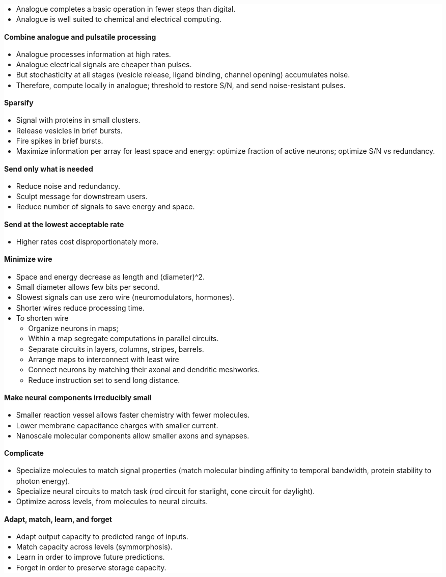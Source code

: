 - Analogue completes a basic operation in fewer steps than digital.
- Analogue is well suited to chemical and electrical computing.

**Combine analogue and pulsatile processing**

- Analogue processes information at high rates.
- Analogue electrical signals are cheaper than pulses.
- But stochasticity at all stages (vesicle release, ligand binding, channel opening) accumulates noise.
- Therefore, compute locally in analogue; threshold to restore S/N, and send noise-resistant pulses.

**Sparsify**

- Signal with proteins in small clusters.
- Release vesicles in brief bursts.
- Fire spikes in brief bursts.
- Maximize information per array for least space and energy: optimize fraction of active neurons; optimize S/N vs redundancy.

**Send only what is needed**

- Reduce noise and redundancy.
- Sculpt message for downstream users.
- Reduce number of signals to save energy and space.

**Send at the lowest acceptable rate**

- Higher rates cost disproportionately more.

**Minimize wire**

- Space and energy decrease as length and (diameter)^2.
- Small diameter allows few bits per second.
- Slowest signals can use zero wire (neuromodulators, hormones).
- Shorter wires reduce processing time.
- To shorten wire
    - Organize neurons in maps;
    - Within a map segregate computations in parallel circuits.
    - Separate circuits in layers, columns, stripes, barrels.
    - Arrange maps to interconnect with least wire
    - Connect neurons by matching their axonal and dendritic meshworks.
    - Reduce instruction set to send long distance.

**Make neural components irreducibly small**

- Smaller reaction vessel allows faster chemistry with fewer molecules.
- Lower membrane capacitance charges with smaller current.
- Nanoscale molecular components allow smaller axons and synapses.

**Complicate**

- Specialize molecules to match signal properties (match molecular binding affinity to temporal bandwidth, protein stability to photon energy).
- Specialize neural circuits to match task (rod circuit for starlight, cone circuit for daylight).
- Optimize across levels, from molecules to neural circuits.

**Adapt, match, learn, and forget**

- Adapt output capacity to predicted range of inputs.
- Match capacity across levels (symmorphosis).
- Learn in order to improve future predictions.
- Forget in order to preserve storage capacity.
